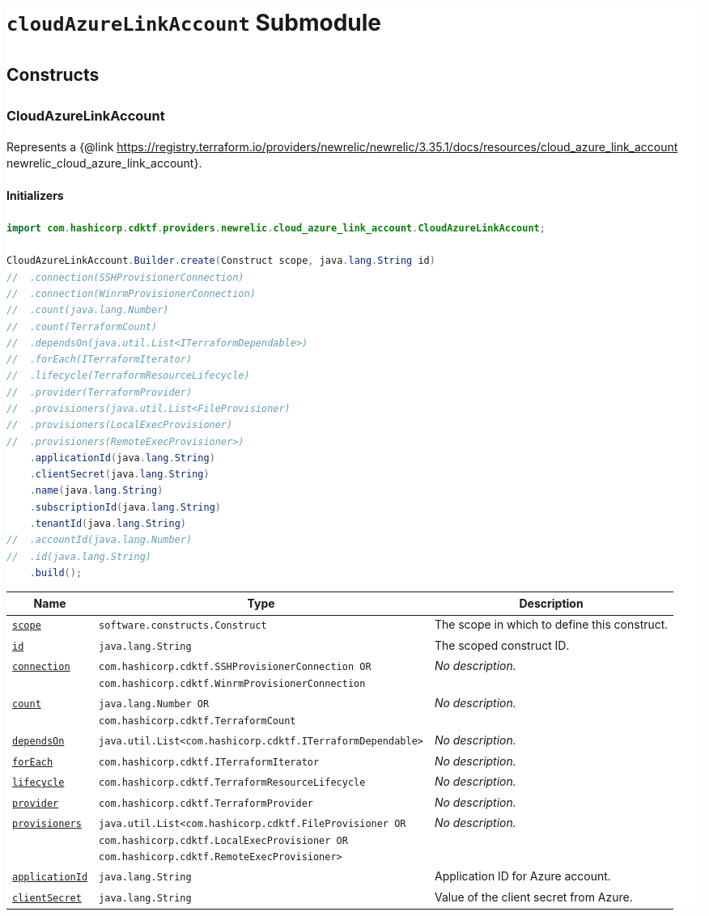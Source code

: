 # `cloudAzureLinkAccount` Submodule <a name="`cloudAzureLinkAccount` Submodule" id="@cdktf/provider-newrelic.cloudAzureLinkAccount"></a>

## Constructs <a name="Constructs" id="Constructs"></a>

### CloudAzureLinkAccount <a name="CloudAzureLinkAccount" id="@cdktf/provider-newrelic.cloudAzureLinkAccount.CloudAzureLinkAccount"></a>

Represents a {@link https://registry.terraform.io/providers/newrelic/newrelic/3.35.1/docs/resources/cloud_azure_link_account newrelic_cloud_azure_link_account}.

#### Initializers <a name="Initializers" id="@cdktf/provider-newrelic.cloudAzureLinkAccount.CloudAzureLinkAccount.Initializer"></a>

```java
import com.hashicorp.cdktf.providers.newrelic.cloud_azure_link_account.CloudAzureLinkAccount;

CloudAzureLinkAccount.Builder.create(Construct scope, java.lang.String id)
//  .connection(SSHProvisionerConnection)
//  .connection(WinrmProvisionerConnection)
//  .count(java.lang.Number)
//  .count(TerraformCount)
//  .dependsOn(java.util.List<ITerraformDependable>)
//  .forEach(ITerraformIterator)
//  .lifecycle(TerraformResourceLifecycle)
//  .provider(TerraformProvider)
//  .provisioners(java.util.List<FileProvisioner)
//  .provisioners(LocalExecProvisioner)
//  .provisioners(RemoteExecProvisioner>)
    .applicationId(java.lang.String)
    .clientSecret(java.lang.String)
    .name(java.lang.String)
    .subscriptionId(java.lang.String)
    .tenantId(java.lang.String)
//  .accountId(java.lang.Number)
//  .id(java.lang.String)
    .build();
```

| **Name** | **Type** | **Description** |
| --- | --- | --- |
| <code><a href="#@cdktf/provider-newrelic.cloudAzureLinkAccount.CloudAzureLinkAccount.Initializer.parameter.scope">scope</a></code> | <code>software.constructs.Construct</code> | The scope in which to define this construct. |
| <code><a href="#@cdktf/provider-newrelic.cloudAzureLinkAccount.CloudAzureLinkAccount.Initializer.parameter.id">id</a></code> | <code>java.lang.String</code> | The scoped construct ID. |
| <code><a href="#@cdktf/provider-newrelic.cloudAzureLinkAccount.CloudAzureLinkAccount.Initializer.parameter.connection">connection</a></code> | <code>com.hashicorp.cdktf.SSHProvisionerConnection OR com.hashicorp.cdktf.WinrmProvisionerConnection</code> | *No description.* |
| <code><a href="#@cdktf/provider-newrelic.cloudAzureLinkAccount.CloudAzureLinkAccount.Initializer.parameter.count">count</a></code> | <code>java.lang.Number OR com.hashicorp.cdktf.TerraformCount</code> | *No description.* |
| <code><a href="#@cdktf/provider-newrelic.cloudAzureLinkAccount.CloudAzureLinkAccount.Initializer.parameter.dependsOn">dependsOn</a></code> | <code>java.util.List<com.hashicorp.cdktf.ITerraformDependable></code> | *No description.* |
| <code><a href="#@cdktf/provider-newrelic.cloudAzureLinkAccount.CloudAzureLinkAccount.Initializer.parameter.forEach">forEach</a></code> | <code>com.hashicorp.cdktf.ITerraformIterator</code> | *No description.* |
| <code><a href="#@cdktf/provider-newrelic.cloudAzureLinkAccount.CloudAzureLinkAccount.Initializer.parameter.lifecycle">lifecycle</a></code> | <code>com.hashicorp.cdktf.TerraformResourceLifecycle</code> | *No description.* |
| <code><a href="#@cdktf/provider-newrelic.cloudAzureLinkAccount.CloudAzureLinkAccount.Initializer.parameter.provider">provider</a></code> | <code>com.hashicorp.cdktf.TerraformProvider</code> | *No description.* |
| <code><a href="#@cdktf/provider-newrelic.cloudAzureLinkAccount.CloudAzureLinkAccount.Initializer.parameter.provisioners">provisioners</a></code> | <code>java.util.List<com.hashicorp.cdktf.FileProvisioner OR com.hashicorp.cdktf.LocalExecProvisioner OR com.hashicorp.cdktf.RemoteExecProvisioner></code> | *No description.* |
| <code><a href="#@cdktf/provider-newrelic.cloudAzureLinkAccount.CloudAzureLinkAccount.Initializer.parameter.applicationId">applicationId</a></code> | <code>java.lang.String</code> | Application ID for Azure account. |
| <code><a href="#@cdktf/provider-newrelic.cloudAzureLinkAccount.CloudAzureLinkAccount.Initializer.parameter.clientSecret">clientSecret</a></code> | <code>java.lang.String</code> | Value of the client secret from Azure. |